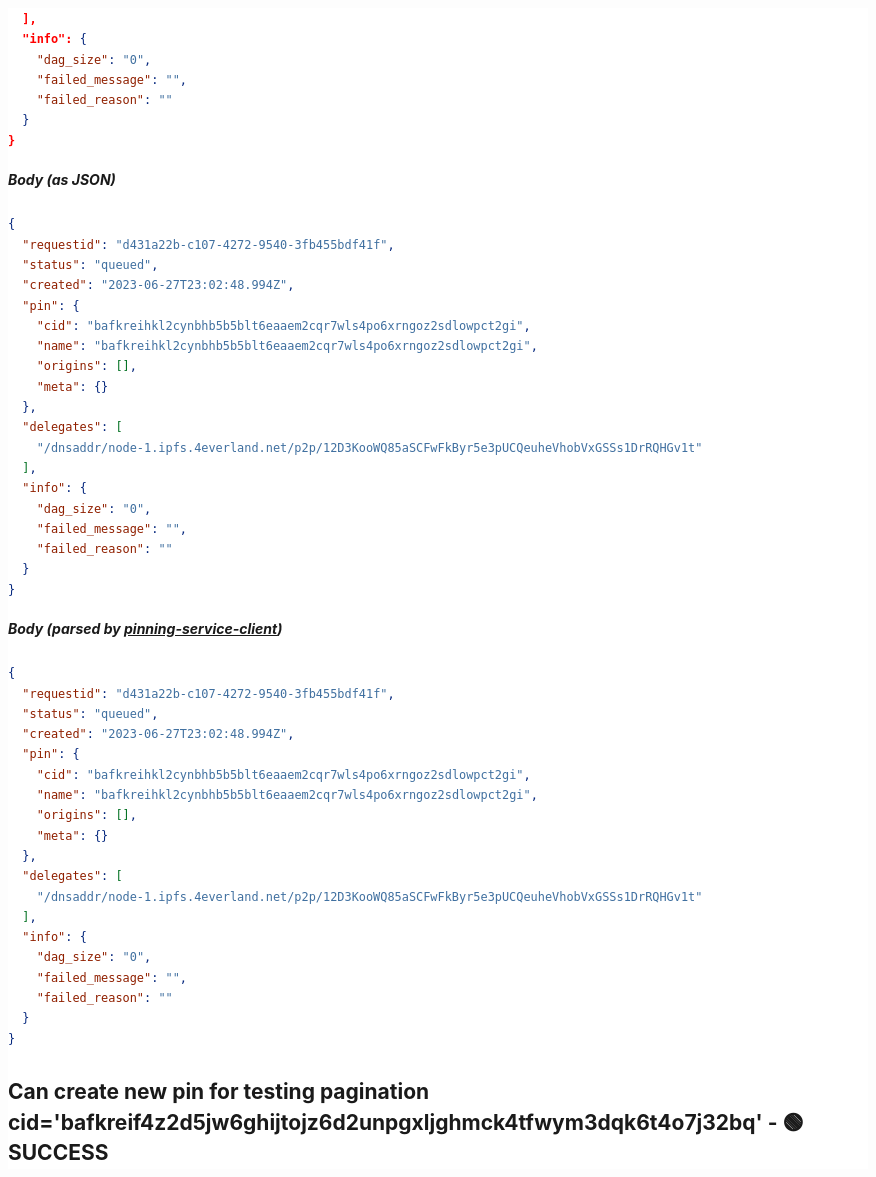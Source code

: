 ```json
  ],
  "info": {
    "dag_size": "0",
    "failed_message": "",
    "failed_reason": ""
  }
}
```

##### Body (as JSON)
```json
{
  "requestid": "d431a22b-c107-4272-9540-3fb455bdf41f",
  "status": "queued",
  "created": "2023-06-27T23:02:48.994Z",
  "pin": {
    "cid": "bafkreihkl2cynbhb5b5blt6eaaem2cqr7wls4po6xrngoz2sdlowpct2gi",
    "name": "bafkreihkl2cynbhb5b5blt6eaaem2cqr7wls4po6xrngoz2sdlowpct2gi",
    "origins": [],
    "meta": {}
  },
  "delegates": [
    "/dnsaddr/node-1.ipfs.4everland.net/p2p/12D3KooWQ85aSCFwFkByr5e3pUCQeuheVhobVxGSSs1DrRQHGv1t"
  ],
  "info": {
    "dag_size": "0",
    "failed_message": "",
    "failed_reason": ""
  }
}
```
##### Body (parsed by [pinning-service-client](https://www.npmjs.com/package/@ipfs-shipyard/pinning-service-client))
```json
{
  "requestid": "d431a22b-c107-4272-9540-3fb455bdf41f",
  "status": "queued",
  "created": "2023-06-27T23:02:48.994Z",
  "pin": {
    "cid": "bafkreihkl2cynbhb5b5blt6eaaem2cqr7wls4po6xrngoz2sdlowpct2gi",
    "name": "bafkreihkl2cynbhb5b5blt6eaaem2cqr7wls4po6xrngoz2sdlowpct2gi",
    "origins": [],
    "meta": {}
  },
  "delegates": [
    "/dnsaddr/node-1.ipfs.4everland.net/p2p/12D3KooWQ85aSCFwFkByr5e3pUCQeuheVhobVxGSSs1DrRQHGv1t"
  ],
  "info": {
    "dag_size": "0",
    "failed_message": "",
    "failed_reason": ""
  }
}
```
## Can create new pin for testing pagination cid='bafkreif4z2d5jw6ghijtojz6d2unpgxljghmck4tfwym3dqk6t4o7j32bq' - 🟢 SUCCESS
